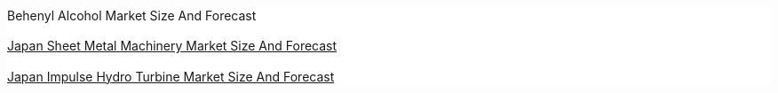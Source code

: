 Behenyl Alcohol Market Size And Forecast</a></p><p><a href="https://github.com/Khanmiraa/Take/blob/main/Sheet-Metal-Machinery-Market/Sheet-Metal-Machinery-Market.md">Japan Sheet Metal Machinery Market Size And Forecast</a></p><p><a href="https://github.com/Khanmiraa/Give/blob/main/Impulse-Hydro-Turbine-Market/Impulse-Hydro-Turbine-Market.md">Japan Impulse Hydro Turbine Market Size And Forecast</a></p>
